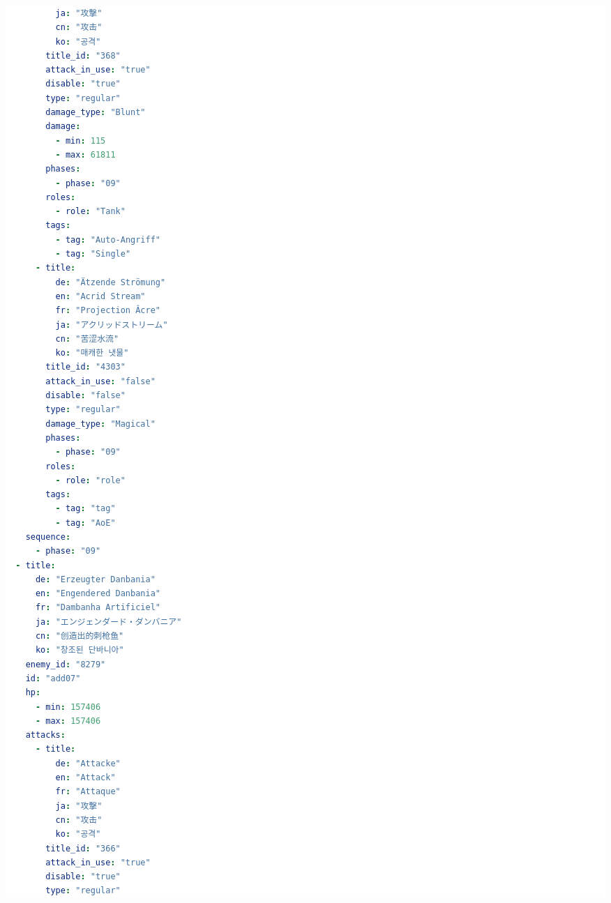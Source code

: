 ```yaml
          ja: "攻撃"
          cn: "攻击"
          ko: "공격"
        title_id: "368"
        attack_in_use: "true"
        disable: "true"
        type: "regular"
        damage_type: "Blunt"
        damage:
          - min: 115
          - max: 61811
        phases:
          - phase: "09"
        roles:
          - role: "Tank"
        tags:
          - tag: "Auto-Angriff"
          - tag: "Single"
      - title:
          de: "Ätzende Strömung"
          en: "Acrid Stream"
          fr: "Projection Âcre"
          ja: "アクリッドストリーム"
          cn: "苦涩水流"
          ko: "매캐한 냇물"
        title_id: "4303"
        attack_in_use: "false"
        disable: "false"
        type: "regular"
        damage_type: "Magical"
        phases:
          - phase: "09"
        roles:
          - role: "role"
        tags:
          - tag: "tag"
          - tag: "AoE"
    sequence:
      - phase: "09"
  - title:
      de: "Erzeugter Danbania"
      en: "Engendered Danbania"
      fr: "Dambanha Artificiel"
      ja: "エンジェンダード・ダンバニア"
      cn: "创造出的刺枪鱼"
      ko: "창조된 단바니아"
    enemy_id: "8279"
    id: "add07"
    hp:
      - min: 157406
      - max: 157406
    attacks:
      - title:
          de: "Attacke"
          en: "Attack"
          fr: "Attaque"
          ja: "攻撃"
          cn: "攻击"
          ko: "공격"
        title_id: "366"
        attack_in_use: "true"
        disable: "true"
        type: "regular"
```